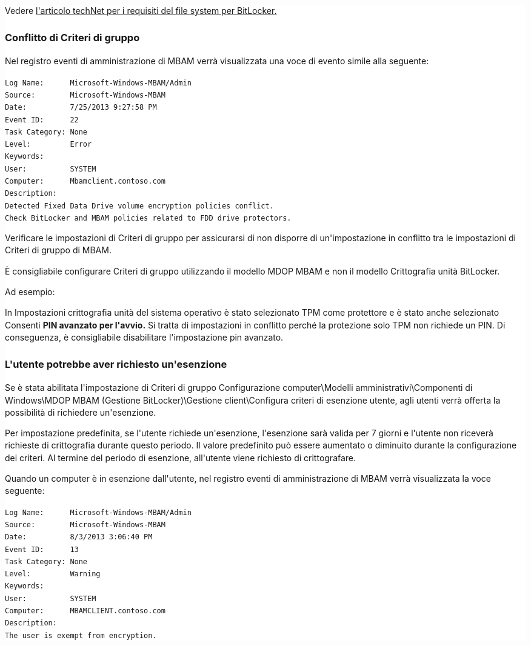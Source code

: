 Vedere [l'articolo techNet per i requisiti del file system per BitLocker.](https://docs.microsoft.com/previous-versions/windows/it-pro/windows-7/ee449438(v=ws.10)?redirectedfrom=MSDN#bkmk_hsrequirements)

### <a name="group-policy-conflict"></a>Conflitto di Criteri di gruppo

Nel registro eventi di amministrazione di MBAM verrà visualizzata una voce di evento simile alla seguente:

    Log Name:      Microsoft-Windows-MBAM/Admin
    Source:        Microsoft-Windows-MBAM
    Date:          7/25/2013 9:27:58 PM
    Event ID:      22
    Task Category: None
    Level:         Error
    Keywords:      
    User:          SYSTEM
    Computer:      Mbamclient.contoso.com
    Description:
    Detected Fixed Data Drive volume encryption policies conflict.
    Check BitLocker and MBAM policies related to FDD drive protectors.

Verificare le impostazioni di Criteri di gruppo per assicurarsi di non disporre di un'impostazione in conflitto tra le impostazioni di Criteri di gruppo di MBAM.

È consigliabile configurare Criteri di gruppo utilizzando il modello MDOP MBAM e non il modello Crittografia unità BitLocker.

Ad esempio:

In Impostazioni crittografia unità del sistema operativo è stato selezionato TPM come protettore e è stato anche selezionato Consenti **PIN avanzato per l'avvio.** Si tratta di impostazioni in conflitto perché la protezione solo TPM non richiede un PIN. Di conseguenza, è consigliabile disabilitare l'impostazione pin avanzato.

### <a name="user-may-have-requested-an-exemption"></a>L'utente potrebbe aver richiesto un'esenzione

Se è stata abilitata l'impostazione di Criteri di gruppo Configurazione computer\Modelli amministrativi\Componenti di Windows\MDOP MBAM (Gestione BitLocker)\Gestione client\Configura criteri di esenzione utente, agli utenti verrà offerta la possibilità di richiedere un'esenzione.

Per impostazione predefinita, se l'utente richiede un'esenzione, l'esenzione sarà valida per 7 giorni e l'utente non riceverà richieste di crittografia durante questo periodo. Il valore predefinito può essere aumentato o diminuito durante la configurazione dei criteri. Al termine del periodo di esenzione, all'utente viene richiesto di crittografare.

Quando un computer è in esenzione dall'utente, nel registro eventi di amministrazione di MBAM verrà visualizzata la voce seguente:

    Log Name:      Microsoft-Windows-MBAM/Admin
    Source:        Microsoft-Windows-MBAM
    Date:          8/3/2013 3:06:40 PM
    Event ID:      13
    Task Category: None
    Level:         Warning
    Keywords:      
    User:          SYSTEM
    Computer:      MBAMCLIENT.contoso.com
    Description:
    The user is exempt from encryption.
